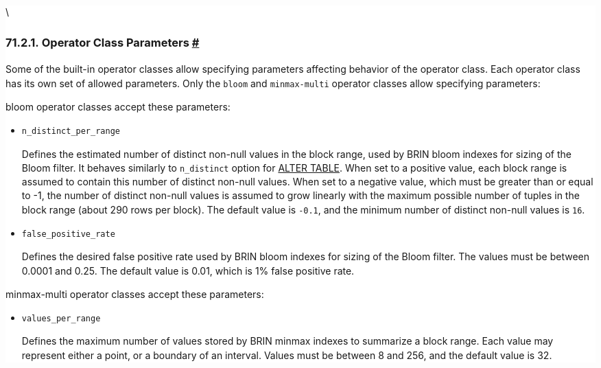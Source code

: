 \

### 71.2.1. Operator Class Parameters [#](#BRIN-BUILTIN-OPCLASSES--PARAMETERS)

Some of the built-in operator classes allow specifying parameters affecting behavior of the operator class. Each operator class has its own set of allowed parameters. Only the `bloom` and `minmax-multi` operator classes allow specifying parameters:

bloom operator classes accept these parameters:

* `n_distinct_per_range`

    Defines the estimated number of distinct non-null values in the block range, used by BRIN bloom indexes for sizing of the Bloom filter. It behaves similarly to `n_distinct` option for [ALTER TABLE](sql-altertable.html "ALTER TABLE"). When set to a positive value, each block range is assumed to contain this number of distinct non-null values. When set to a negative value, which must be greater than or equal to -1, the number of distinct non-null values is assumed to grow linearly with the maximum possible number of tuples in the block range (about 290 rows per block). The default value is `-0.1`, and the minimum number of distinct non-null values is `16`.

* `false_positive_rate`

    Defines the desired false positive rate used by BRIN bloom indexes for sizing of the Bloom filter. The values must be between 0.0001 and 0.25. The default value is 0.01, which is 1% false positive rate.

minmax-multi operator classes accept these parameters:

* `values_per_range`

    Defines the maximum number of values stored by BRIN minmax indexes to summarize a block range. Each value may represent either a point, or a boundary of an interval. Values must be between 8 and 256, and the default value is 32.